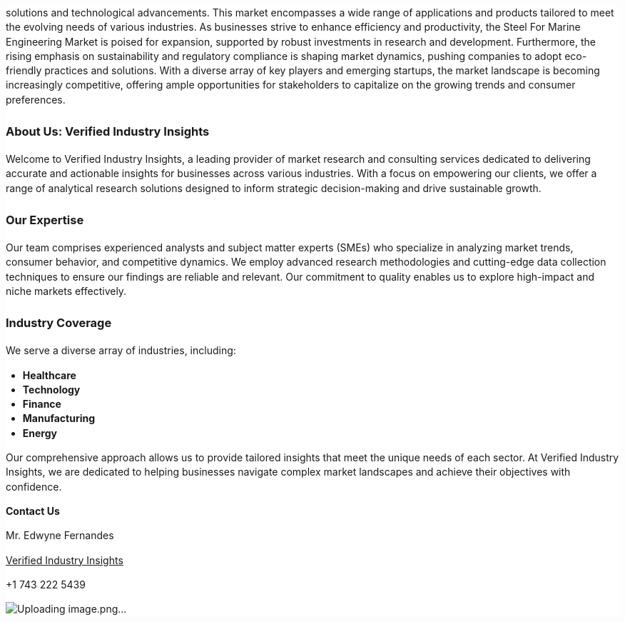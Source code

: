 solutions and technological advancements. This market encompasses a wide range of applications and products tailored to meet the evolving needs of various industries. As businesses strive to enhance efficiency and productivity, the Steel For Marine Engineering Market is poised for expansion, supported by robust investments in research and development. Furthermore, the rising emphasis on sustainability and regulatory compliance is shaping market dynamics, pushing companies to adopt eco-friendly practices and solutions. With a diverse array of key players and emerging startups, the market landscape is becoming increasingly competitive, offering ample opportunities for stakeholders to capitalize on the growing trends and consumer preferences.</p><h3>About Us: Verified Industry Insights</h3><p>Welcome to Verified Industry Insights, a leading provider of market research and consulting services dedicated to delivering accurate and actionable insights for businesses across various industries. With a focus on empowering our clients, we offer a range of analytical research solutions designed to inform strategic decision-making and drive sustainable growth.</p><h3>Our Expertise</h3><p>Our team comprises experienced analysts and subject matter experts (SMEs) who specialize in analyzing market trends, consumer behavior, and competitive dynamics. We employ advanced research methodologies and cutting-edge data collection techniques to ensure our findings are reliable and relevant. Our commitment to quality enables us to explore high-impact and niche markets effectively.</p><h3>Industry Coverage</h3><p>We serve a diverse array of industries, including:</p><ul><li><strong>Healthcare</strong></li><li><strong>Technology</strong></li><li><strong>Finance</strong></li><li><strong>Manufacturing</strong></li><li><strong>Energy</strong></li></ul><p>Our comprehensive approach allows us to provide tailored insights that meet the unique needs of each sector. At Verified Industry Insights, we are dedicated to helping businesses navigate complex market landscapes and achieve their objectives with confidence.</p><p><strong>Contact Us</strong></p><p>Mr. Edwyne Fernandes</p><p><a href="https://www.verifiedindustryinsights.com/">Verified Industry Insights</a></p><p>+1 743 222 5439</p>
![Uploading image.png…]()
